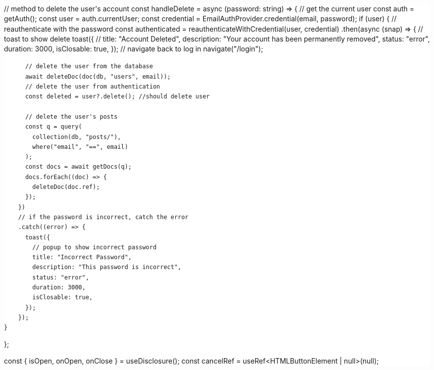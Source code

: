 // method to delete the user's account
const handleDelete = async (password: string) => {
// get the current user
const auth = getAuth();
const user = auth.currentUser;
const credential = EmailAuthProvider.credential(email, password);
if (user) {
// reauthenticate with the password
const authenticated = reauthenticateWithCredential(user, credential)
.then(async (snap) => {
// toast to show delete
toast({
//
title: "Account Deleted",
description: "Your account has been permanently removed",
status: "error",
duration: 3000,
isClosable: true,
});
// navigate back to log in
navigate("/login");

          // delete the user from the database
          await deleteDoc(doc(db, "users", email));
          // delete the user from authentication
          const deleted = user?.delete(); //should delete user

          // delete the user's posts
          const q = query(
            collection(db, "posts/"),
            where("email", "==", email)
          );
          const docs = await getDocs(q);
          docs.forEach((doc) => {
            deleteDoc(doc.ref);
          });
        })
        // if the password is incorrect, catch the error
        .catch((error) => {
          toast({
            // popup to show incorrect password
            title: "Incorrect Password",
            description: "This password is incorrect",
            status: "error",
            duration: 3000,
            isClosable: true,
          });
        });
    }

};

const { isOpen, onOpen, onClose } = useDisclosure();
const cancelRef = useRef<HTMLButtonElement | null>(null);
